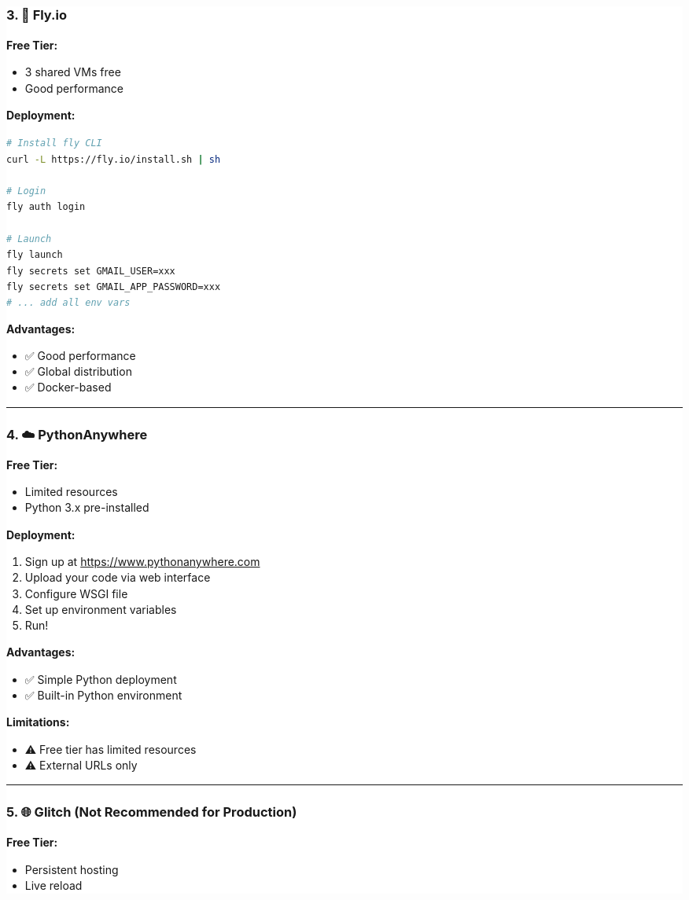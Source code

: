 
### 3. 🛫 **Fly.io**
**Free Tier:**
- 3 shared VMs free
- Good performance

**Deployment:**
```bash
# Install fly CLI
curl -L https://fly.io/install.sh | sh

# Login
fly auth login

# Launch
fly launch
fly secrets set GMAIL_USER=xxx
fly secrets set GMAIL_APP_PASSWORD=xxx
# ... add all env vars
```

**Advantages:**
- ✅ Good performance
- ✅ Global distribution
- ✅ Docker-based

---

### 4. ☁️ **PythonAnywhere**
**Free Tier:**
- Limited resources
- Python 3.x pre-installed

**Deployment:**
1. Sign up at https://www.pythonanywhere.com
2. Upload your code via web interface
3. Configure WSGI file
4. Set up environment variables
5. Run!

**Advantages:**
- ✅ Simple Python deployment
- ✅ Built-in Python environment

**Limitations:**
- ⚠️ Free tier has limited resources
- ⚠️ External URLs only

---

### 5. 🌐 **Glitch** (Not Recommended for Production)
**Free Tier:**
- Persistent hosting
- Live reload
